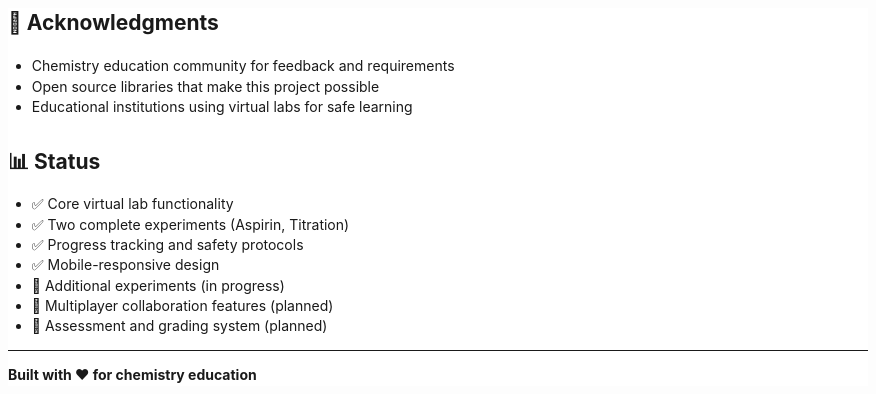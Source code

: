 ## 🙏 Acknowledgments

- Chemistry education community for feedback and requirements
- Open source libraries that make this project possible
- Educational institutions using virtual labs for safe learning

## 📊 Status

- ✅ Core virtual lab functionality
- ✅ Two complete experiments (Aspirin, Titration)
- ✅ Progress tracking and safety protocols
- ✅ Mobile-responsive design
- 🔄 Additional experiments (in progress)
- 🔄 Multiplayer collaboration features (planned)
- 🔄 Assessment and grading system (planned)

---

**Built with ❤️ for chemistry education**
